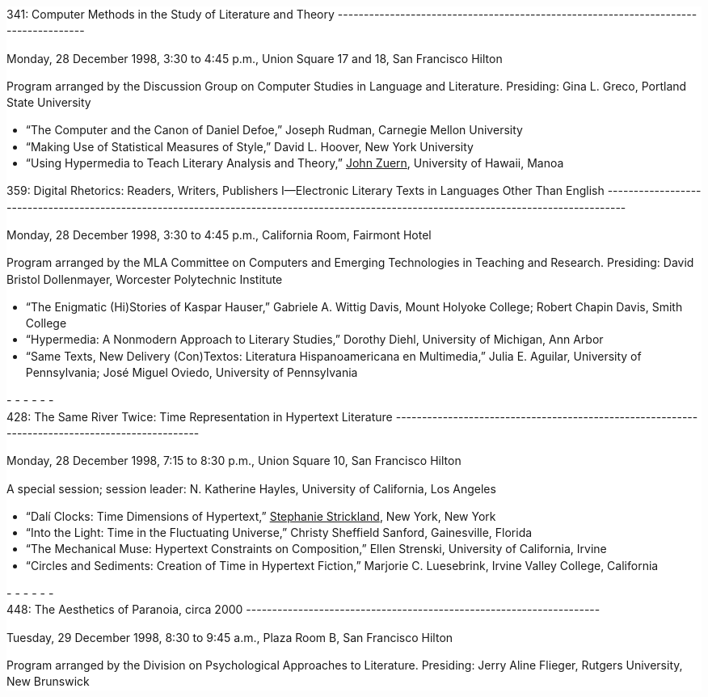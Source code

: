 </div><div><a name="session341">341</a>: Computer Methods in the Study of Literature and Theory
------------------------------------------------------------------------------------

Monday, 28 December 1998, 3:30 to 4:45 p.m., Union Square 17 and 18, San Francisco Hilton

Program arranged by the Discussion Group on Computer Studies in Language and Literature. Presiding: Gina L. Greco, Portland State University

- “The Computer and the Canon of Daniel Defoe,” Joseph Rudman, Carnegie Mellon University
- “Making Use of Statistical Measures of Style,” David L. Hoover, New York University
- “Using Hypermedia to Teach Literary Analysis and Theory,” [John Zuern](http://www2.hawaii.edu/~zuern/demo/), University of Hawaii, Manoa

</div><div><a name="session359">359</a>: Digital Rhetorics: Readers, Writers, Publishers I—Electronic Literary Texts in Languages Other Than English
-----------------------------------------------------------------------------------------------------------------------------------------

Monday, 28 December 1998, 3:30 to 4:45 p.m., California Room, Fairmont Hotel

Program arranged by the MLA Committee on Computers and Emerging Technologies in Teaching and Research. Presiding: David Bristol Dollenmayer, Worcester Polytechnic Institute

- “The Enigmatic (Hi)Stories of Kaspar Hauser,” Gabriele A. Wittig Davis, Mount Holyoke College; Robert Chapin Davis, Smith College
- “Hypermedia: A Nonmodern Approach to Literary Studies,” Dorothy Diehl, University of Michigan, Ann Arbor
- “Same Texts, New Delivery (Con)Textos: Literatura Hispanoamericana en Multimedia,” Julia E. Aguilar, University of Pennsylvania; José Miguel Oviedo, University of Pennsylvania

</div></div>- - - - - -

<div><div><a name="session428">428</a>: The Same River Twice: Time Representation in Hypertext Literature
-----------------------------------------------------------------------------------------------

Monday, 28 December 1998, 7:15 to 8:30 p.m., Union Square 10, San Francisco Hilton

A special session; session leader: N. Katherine Hayles, University of California, Los Angeles

- “Dalí Clocks: Time Dimensions of Hypertext,” [Stephanie Strickland](http://www.eastgate.com/people/Strickland.html), New York, New York
- “Into the Light: Time in the Fluctuating Universe,” Christy Sheffield Sanford, Gainesville, Florida
- “The Mechanical Muse: Hypertext Constraints on Composition,” Ellen Strenski, University of California, Irvine
- “Circles and Sediments: Creation of Time in Hypertext Fiction,” Marjorie C. Luesebrink, Irvine Valley College, California

</div></div>- - - - - -

<div><div><a name="session448">448</a>: The Aesthetics of Paranoia, circa 2000
--------------------------------------------------------------------

Tuesday, 29 December 1998, 8:30 to 9:45 a.m., Plaza Room B, San Francisco Hilton

Program arranged by the Division on Psychological Approaches to Literature. Presiding: Jerry Aline Flieger, Rutgers University, New Brunswick
